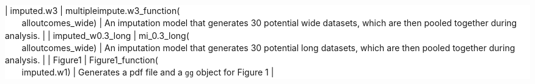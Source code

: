 | imputed.w3                                                                                                                                                                                                                                                                                                                                                                                                                                                                                                                                                                                    | multipleimpute.w3_function(<br>       alloutcomes_wide)                                                                                                                                                                                                                                                                                                                                                                                                                                                                                                                                                                                                                                                                                                                                                                                                               | An imputation model that generates 30 potential wide datasets, which are then pooled together during analysis.                                                                                                                                                                                                                 |
| imputed_w0.3_long                                                                                                                                                                                                                                                                                                                                                                                                                                                                                                                                                                             | mi_0.3_long(<br>       alloutcomes_wide)                                                                                                                                                                                                                                                                                                                                                                                                                                                                                                                                                                                                                                                                                                                                                                                                                              | An imputation model that generates 30 potential long datasets, which are then pooled together during analysis.                                                                                                                                                                                                                 |
| Figure1                                                                                                                                                                                                                                                                                                                                                                                                                                                                                                                                                                                       | Figure1_function(<br>       imputed.w1)                                                                                                                                                                                                                                                                                                                                                                                                                                                                                                                                                                                                                                                                                                                                                                                                                               | Generates a pdf file and a `gg` object for Figure 1                                                                                                                                                                                                                                                                            |
